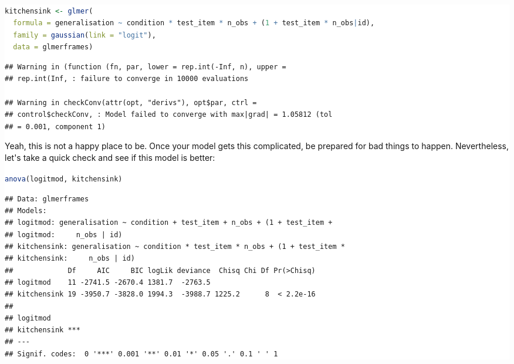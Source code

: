 ``` r
kitchensink <- glmer(
  formula = generalisation ~ condition * test_item * n_obs + (1 + test_item * n_obs|id), 
  family = gaussian(link = "logit"), 
  data = glmerframes)
```

    ## Warning in (function (fn, par, lower = rep.int(-Inf, n), upper =
    ## rep.int(Inf, : failure to converge in 10000 evaluations

    ## Warning in checkConv(attr(opt, "derivs"), opt$par, ctrl =
    ## control$checkConv, : Model failed to converge with max|grad| = 1.05812 (tol
    ## = 0.001, component 1)

Yeah, this is not a happy place to be. Once your model gets this complicated, be prepared for bad things to happen. Nevertheless, let's take a quick check and see if this model is better:

``` r
anova(logitmod, kitchensink)
```

    ## Data: glmerframes
    ## Models:
    ## logitmod: generalisation ~ condition + test_item + n_obs + (1 + test_item + 
    ## logitmod:     n_obs | id)
    ## kitchensink: generalisation ~ condition * test_item * n_obs + (1 + test_item * 
    ## kitchensink:     n_obs | id)
    ##             Df     AIC     BIC logLik deviance  Chisq Chi Df Pr(>Chisq)
    ## logitmod    11 -2741.5 -2670.4 1381.7  -2763.5                         
    ## kitchensink 19 -3950.7 -3828.0 1994.3  -3988.7 1225.2      8  < 2.2e-16
    ##                
    ## logitmod       
    ## kitchensink ***
    ## ---
    ## Signif. codes:  0 '***' 0.001 '**' 0.01 '*' 0.05 '.' 0.1 ' ' 1
